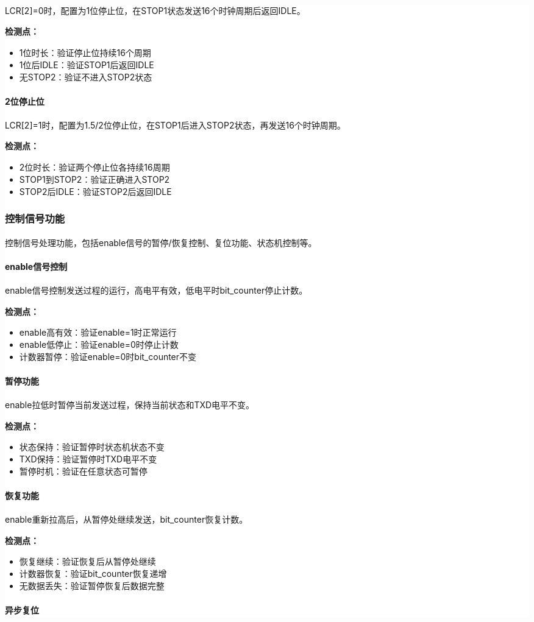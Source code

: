 LCR[2]=0时，配置为1位停止位，在STOP1状态发送16个时钟周期后返回IDLE。

**检测点：**
- <CK-1BIT-DURATION> 1位时长：验证停止位持续16个周期
- <CK-1BIT-TO-IDLE> 1位后IDLE：验证STOP1后返回IDLE
- <CK-NO-STOP2> 无STOP2：验证不进入STOP2状态

#### 2位停止位

<FC-STOP-2BIT>

LCR[2]=1时，配置为1.5/2位停止位，在STOP1后进入STOP2状态，再发送16个时钟周期。

**检测点：**
- <CK-2BIT-DURATION> 2位时长：验证两个停止位各持续16周期
- <CK-STOP1-TO-STOP2> STOP1到STOP2：验证正确进入STOP2
- <CK-STOP2-TO-IDLE> STOP2后IDLE：验证STOP2后返回IDLE

### 控制信号功能

<FG-CONTROL>

控制信号处理功能，包括enable信号的暂停/恢复控制、复位功能、状态机控制等。

#### enable信号控制

<FC-ENABLE>

enable信号控制发送过程的运行，高电平有效，低电平时bit_counter停止计数。

**检测点：**
- <CK-ENABLE-HIGH> enable高有效：验证enable=1时正常运行
- <CK-ENABLE-LOW> enable低停止：验证enable=0时停止计数
- <CK-COUNTER-PAUSE> 计数器暂停：验证enable=0时bit_counter不变

#### 暂停功能

<FC-PAUSE>

enable拉低时暂停当前发送过程，保持当前状态和TXD电平不变。

**检测点：**
- <CK-STATE-HOLD> 状态保持：验证暂停时状态机状态不变
- <CK-TXD-HOLD> TXD保持：验证暂停时TXD电平不变
- <CK-PAUSE-TIMING> 暂停时机：验证在任意状态可暂停

#### 恢复功能

<FC-RESUME>

enable重新拉高后，从暂停处继续发送，bit_counter恢复计数。

**检测点：**
- <CK-RESUME-CONTINUE> 恢复继续：验证恢复后从暂停处继续
- <CK-COUNTER-RESUME> 计数器恢复：验证bit_counter恢复递增
- <CK-NO-DATA-LOSS> 无数据丢失：验证暂停恢复后数据完整

#### 异步复位
